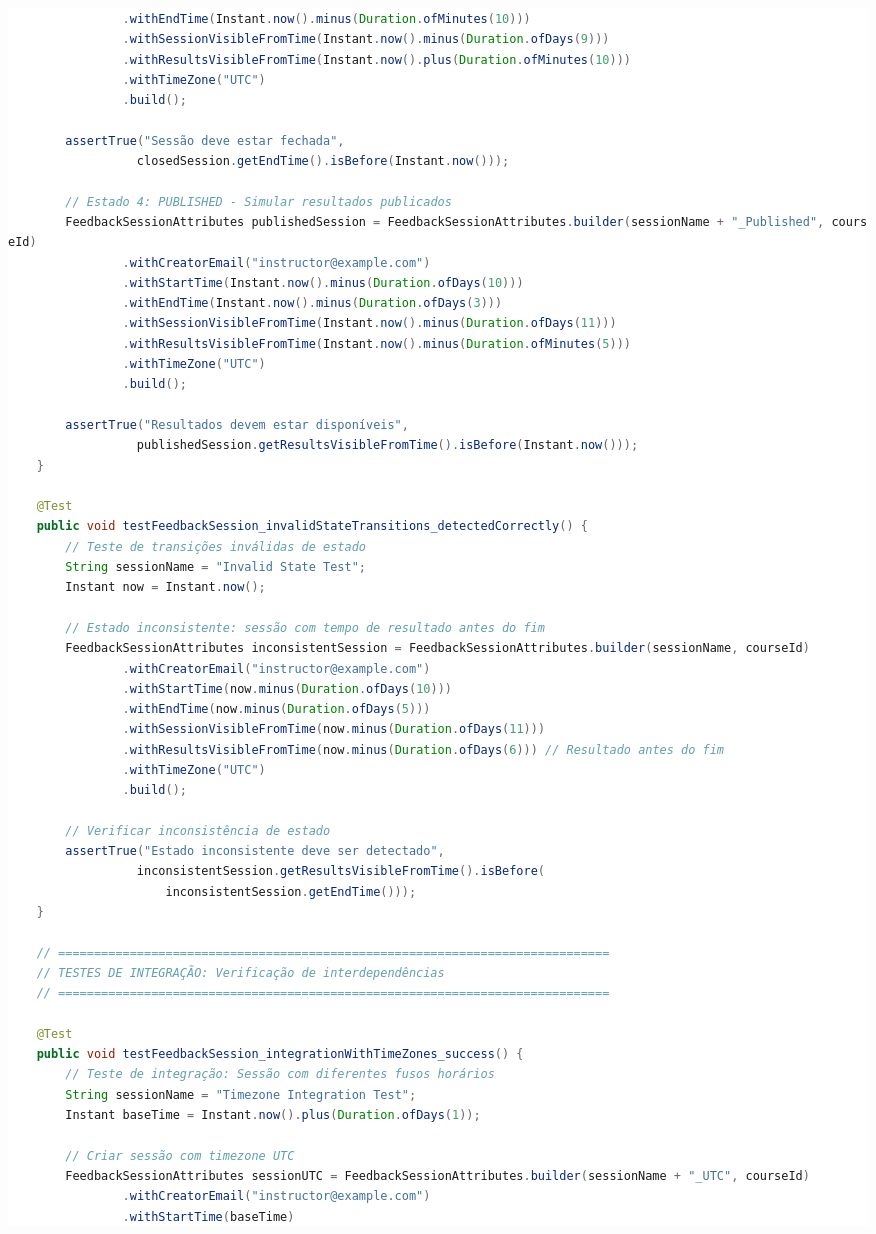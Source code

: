 ```java
                .withEndTime(Instant.now().minus(Duration.ofMinutes(10)))
                .withSessionVisibleFromTime(Instant.now().minus(Duration.ofDays(9)))
                .withResultsVisibleFromTime(Instant.now().plus(Duration.ofMinutes(10)))
                .withTimeZone("UTC")
                .build();

        assertTrue("Sessão deve estar fechada", 
                  closedSession.getEndTime().isBefore(Instant.now()));

        // Estado 4: PUBLISHED - Simular resultados publicados
        FeedbackSessionAttributes publishedSession = FeedbackSessionAttributes.builder(sessionName + "_Published", courseId)
                .withCreatorEmail("instructor@example.com")
                .withStartTime(Instant.now().minus(Duration.ofDays(10)))
                .withEndTime(Instant.now().minus(Duration.ofDays(3)))
                .withSessionVisibleFromTime(Instant.now().minus(Duration.ofDays(11)))
                .withResultsVisibleFromTime(Instant.now().minus(Duration.ofMinutes(5)))
                .withTimeZone("UTC")
                .build();

        assertTrue("Resultados devem estar disponíveis", 
                  publishedSession.getResultsVisibleFromTime().isBefore(Instant.now()));
    }

    @Test
    public void testFeedbackSession_invalidStateTransitions_detectedCorrectly() {
        // Teste de transições inválidas de estado
        String sessionName = "Invalid State Test";
        Instant now = Instant.now();
        
        // Estado inconsistente: sessão com tempo de resultado antes do fim
        FeedbackSessionAttributes inconsistentSession = FeedbackSessionAttributes.builder(sessionName, courseId)
                .withCreatorEmail("instructor@example.com")
                .withStartTime(now.minus(Duration.ofDays(10)))
                .withEndTime(now.minus(Duration.ofDays(5)))
                .withSessionVisibleFromTime(now.minus(Duration.ofDays(11)))
                .withResultsVisibleFromTime(now.minus(Duration.ofDays(6))) // Resultado antes do fim
                .withTimeZone("UTC")
                .build();

        // Verificar inconsistência de estado
        assertTrue("Estado inconsistente deve ser detectado",
                  inconsistentSession.getResultsVisibleFromTime().isBefore(
                      inconsistentSession.getEndTime()));
    }

    // =============================================================================
    // TESTES DE INTEGRAÇÃO: Verificação de interdependências
    // =============================================================================

    @Test 
    public void testFeedbackSession_integrationWithTimeZones_success() {
        // Teste de integração: Sessão com diferentes fusos horários
        String sessionName = "Timezone Integration Test";
        Instant baseTime = Instant.now().plus(Duration.ofDays(1));
        
        // Criar sessão com timezone UTC
        FeedbackSessionAttributes sessionUTC = FeedbackSessionAttributes.builder(sessionName + "_UTC", courseId)
                .withCreatorEmail("instructor@example.com")
                .withStartTime(baseTime)
```